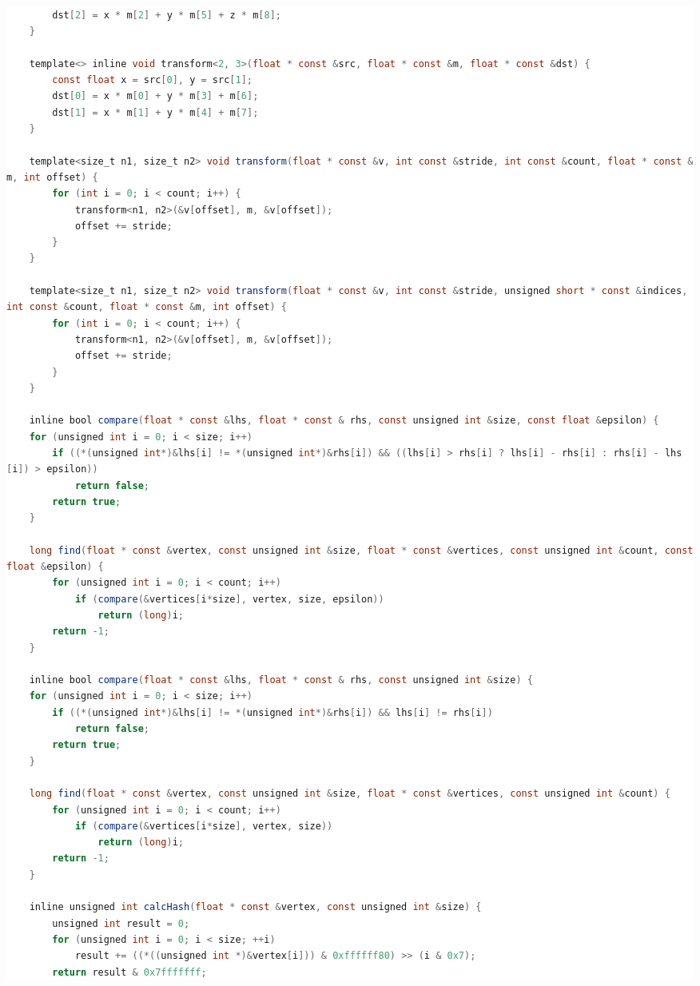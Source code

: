 ```java
		dst[2] = x * m[2] + y * m[5] + z * m[8]; 
	}
	
	template<> inline void transform<2, 3>(float * const &src, float * const &m, float * const &dst) {
		const float x = src[0], y = src[1];
		dst[0] = x * m[0] + y * m[3] + m[6]; 
		dst[1] = x * m[1] + y * m[4] + m[7]; 
	}
	
	template<size_t n1, size_t n2> void transform(float * const &v, int const &stride, int const &count, float * const &m, int offset) {
		for (int i = 0; i < count; i++) {
			transform<n1, n2>(&v[offset], m, &v[offset]);
			offset += stride;
		}
	}
	
	template<size_t n1, size_t n2> void transform(float * const &v, int const &stride, unsigned short * const &indices, int const &count, float * const &m, int offset) {
		for (int i = 0; i < count; i++) {
			transform<n1, n2>(&v[offset], m, &v[offset]);
			offset += stride;
		}
	}
	
	inline bool compare(float * const &lhs, float * const & rhs, const unsigned int &size, const float &epsilon) {
   	for (unsigned int i = 0; i < size; i++)
   		if ((*(unsigned int*)&lhs[i] != *(unsigned int*)&rhs[i]) && ((lhs[i] > rhs[i] ? lhs[i] - rhs[i] : rhs[i] - lhs[i]) > epsilon))
         	return false;
		return true;
	}
	
	long find(float * const &vertex, const unsigned int &size, float * const &vertices, const unsigned int &count, const float &epsilon) {
		for (unsigned int i = 0; i < count; i++)
			if (compare(&vertices[i*size], vertex, size, epsilon))
				return (long)i;
		return -1;
	}

	inline bool compare(float * const &lhs, float * const & rhs, const unsigned int &size) {
   	for (unsigned int i = 0; i < size; i++)
      	if ((*(unsigned int*)&lhs[i] != *(unsigned int*)&rhs[i]) && lhs[i] != rhs[i])
         	return false;
		return true;
	}
	
	long find(float * const &vertex, const unsigned int &size, float * const &vertices, const unsigned int &count) {
		for (unsigned int i = 0; i < count; i++)
			if (compare(&vertices[i*size], vertex, size))
				return (long)i;
		return -1;
	}

	inline unsigned int calcHash(float * const &vertex, const unsigned int &size) {
		unsigned int result = 0;
		for (unsigned int i = 0; i < size; ++i)
			result += ((*((unsigned int *)&vertex[i])) & 0xffffff80) >> (i & 0x7);
		return result & 0x7fffffff;
```